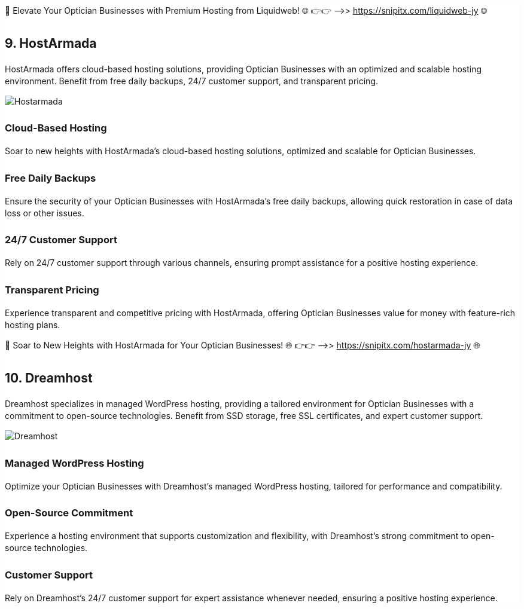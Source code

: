 🚀 Elevate Your Optician Businesses with Premium Hosting from Liquidweb! 🌐
👉👉 -->> https://snipitx.com/liquidweb-jy 🌐

## 9. HostArmada

HostArmada offers cloud-based hosting solutions, providing Optician Businesses with an optimized and scalable hosting environment. Benefit from free daily backups, 24/7 customer support, and transparent pricing.

![Hostarmada](https://i.imgur.com/KFbdf3o.jpeg "Hostarmada Hosting")

### Cloud-Based Hosting
Soar to new heights with HostArmada’s cloud-based hosting solutions, optimized and scalable for Optician Businesses.

### Free Daily Backups
Ensure the security of your Optician Businesses with HostArmada’s free daily backups, allowing quick restoration in case of data loss or other issues.

### 24/7 Customer Support
Rely on 24/7 customer support through various channels, ensuring prompt assistance for a positive hosting experience.

### Transparent Pricing
Experience transparent and competitive pricing with HostArmada, offering Optician Businesses value for money with feature-rich hosting plans.

🚀 Soar to New Heights with HostArmada for Your Optician Businesses! 🌐
👉👉 -->> https://snipitx.com/hostarmada-jy 🌐

## 10. Dreamhost

Dreamhost specializes in managed WordPress hosting, providing a tailored environment for Optician Businesses with a commitment to open-source technologies. Benefit from SSD storage, free SSL certificates, and expert customer support.

![Dreamhost](https://i.imgur.com/rXIg8ip.jpeg "Dreamhost Hosting")

### Managed WordPress Hosting
Optimize your Optician Businesses with Dreamhost’s managed WordPress hosting, tailored for performance and compatibility.

### Open-Source Commitment
Experience a hosting environment that supports customization and flexibility, with Dreamhost’s strong commitment to open-source technologies.

### Customer Support
Rely on Dreamhost’s 24/7 customer support for expert assistance whenever needed, ensuring a positive hosting experience.
